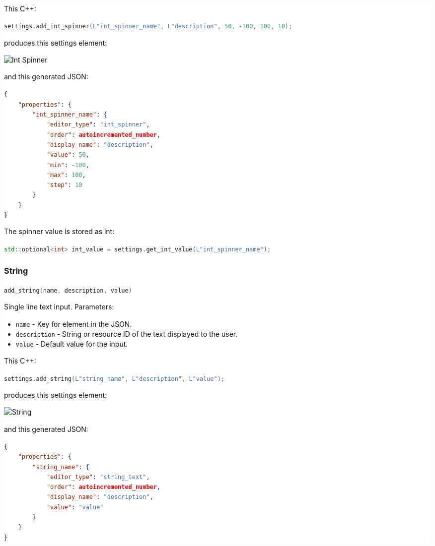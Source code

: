 This C++:
```c++
settings.add_int_spinner(L"int_spinner_name", L"description", 50, -100, 100, 10);
```
produces this settings element:

![Int Spinner](../images/settings/int_spinner.png)

and this generated JSON:
```json
{
    "properties": {
        "int_spinner_name": {
            "editor_type": "int_spinner",
            "order": autoincremented_number,
            "display_name": "description",
            "value": 50,
            "min": -100,
            "max": 100,
            "step": 10
        }
    }
}
```

The spinner value is stored as int:
```c++
std::optional<int> int_value = settings.get_int_value(L"int_spinner_name");
```

### String
```c++
add_string(name, description, value) 
```
Single line text input. Parameters:
  * `name` - Key for element in the JSON.
  * `description` - String or resource ID of the text displayed to the user.
  * `value` - Default value for the input.

This C++:
```c++
settings.add_string(L"string_name", L"description", L"value");
```
produces this settings element:

![String](../images/settings/string.png)

and this generated JSON:
```json
{
    "properties": {
        "string_name": {
            "editor_type": "string_text",
            "order": autoincremented_number,
            "display_name": "description",
            "value": "value"
        }
    }
}
```
